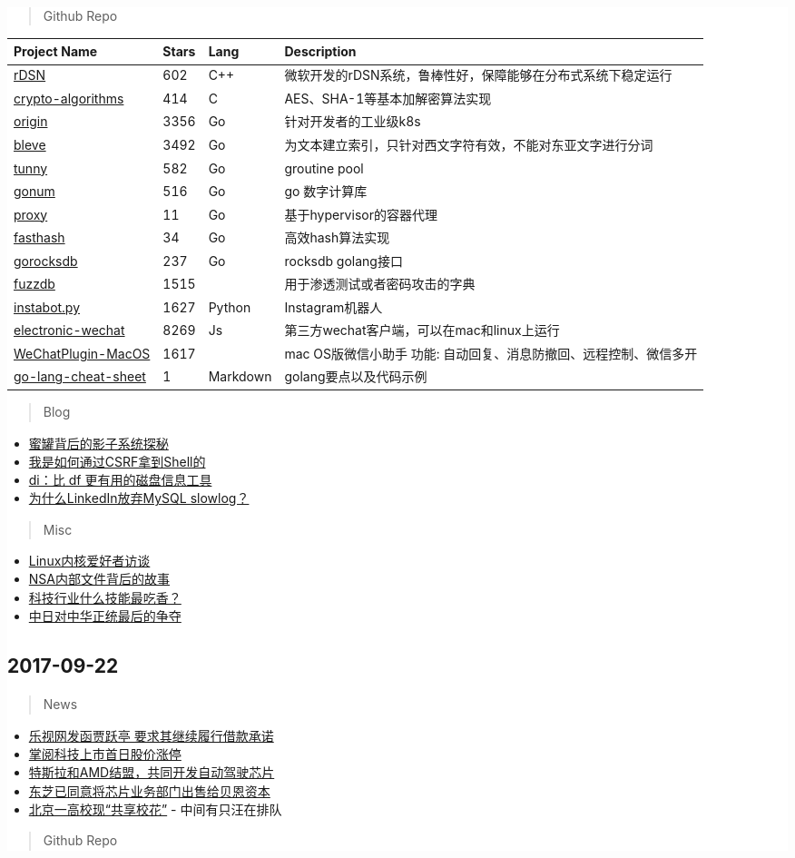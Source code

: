 
> Github Repo

| Project Name | Stars | Lang | Description |
| :----------- | :---- | :--- | :---------- |
| [rDSN](https://github.com/Microsoft/rDSN) | 602 | C++ | 微软开发的rDSN系统，鲁棒性好，保障能够在分布式系统下稳定运行 |
| [crypto-algorithms](https://github.com/B-Con/crypto-algorithms) | 414 | C |  AES、SHA-1等基本加解密算法实现 |
| [origin](https://github.com/openshift/origin) | 3356 | Go | 针对开发者的工业级k8s |
| [bleve](https://github.com/blevesearch/bleve) | 3492 | Go | 为文本建立索引，只针对西文字符有效，不能对东亚文字进行分词 |
| [tunny](https://github.com/Jeffail/tunny) | 582 | Go | groutine pool |
| [gonum](https://github.com/gonum/gonum) | 516 | Go | go 数字计算库 |
| [proxy](https://github.com/clearcontainers/proxy) | 11 | Go | 基于hypervisor的容器代理 |
| [fasthash](https://github.com/segmentio/fasthash) | 34 | Go | 高效hash算法实现 |
| [gorocksdb](https://github.com/tecbot/gorocksdb) | 237 | Go | rocksdb golang接口 |
| [fuzzdb](https://github.com/fuzzdb-project/fuzzdb) | 1515 | | 用于渗透测试或者密码攻击的字典 |
| [instabot.py](https://github.com/instabot-py/instabot.py) | 1627 | Python | Instagram机器人 |
| [electronic-wechat](https://github.com/geeeeeeeeek/electronic-wechat) | 8269 | Js | 第三方wechat客户端，可以在mac和linux上运行 |
| [WeChatPlugin-MacOS](https://github.com/TKkk-iOSer/WeChatPlugin-MacOS) | 1617 |  | mac OS版微信小助手 功能: 自动回复、消息防撤回、远程控制、微信多开 |
| [go-lang-cheat-sheet](https://github.com/a8m/go-lang-cheat-sheet) | 1 | Markdown | golang要点以及代码示例 |

> Blog
* [蜜罐背后的影子系统探秘](http://www.freebuf.com/articles/web/147892.html) 
* [我是如何通过CSRF拿到Shell的](http://www.freebuf.com/vuls/148257.html) 
* [di：比 df 更有用的磁盘信息工具](http://blog.jobbole.com/112535/) 
* [为什么LinkedIn放弃MySQL slowlog？](https://mp.weixin.qq.com/s/1QkJEezkldmH9z_y22soGA)

> Misc
* [Linux内核爱好者访谈](https://www.oschina.net/question/2720166_2266690) 
* [NSA内部文件背后的故事](http://www.freebuf.com/articles/others-articles/148161.html)
* [科技行业什么技能最吃香？](http://www.freebuf.com/articles/neopoints/147937.html) 
* [中日对中华正统最后的争夺](https://mp.weixin.qq.com/s/ycCrartrD11ExTFkKk3daA)

## 2017-09-22

> News
* [乐视网发函贾跃亭 要求其继续履行借款承诺](http://www.donews.com/news/detail/1/2968141.html)
* [掌阅科技上市首日股价涨停](http://www.donews.com/news/detail/3/2968113.html)
* [特斯拉和AMD结盟，共同开发自动驾驶芯片](http://www.donews.com/news/detail/1/2967962.html)
* [东芝已同意将芯片业务部门出售给贝恩资本](http://www.donews.com/news/detail/1/2967948.html)
* [北京一高校现“共享校花”](http://hot.cnbeta.com/articles/funny/654109.htm) - 中间有只汪在排队


> Github Repo
